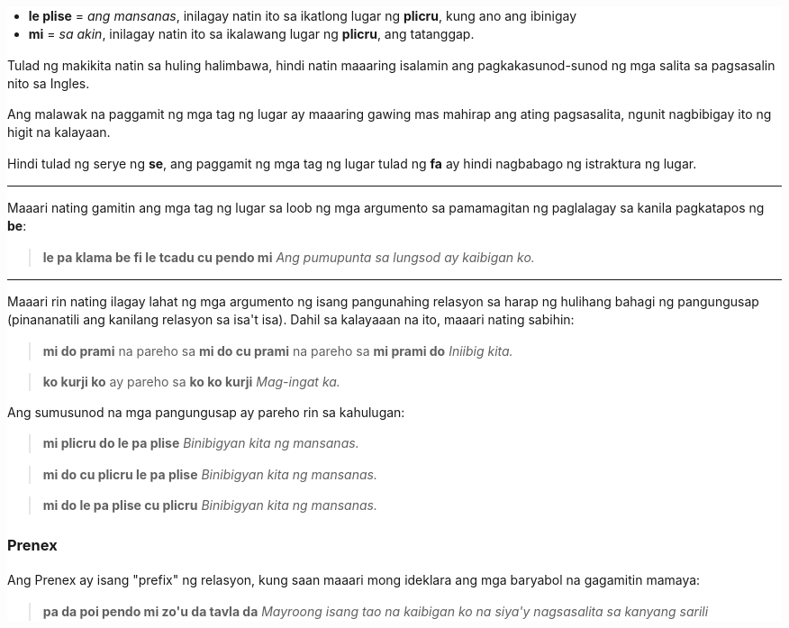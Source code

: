 - **le plise** = _ang mansanas_, inilagay natin ito sa ikatlong lugar ng **plicru**, kung ano ang ibinigay
- **mi** = _sa akin_, inilagay natin ito sa ikalawang lugar ng **plicru**, ang tatanggap.

Tulad ng makikita natin sa huling halimbawa, hindi natin maaaring isalamin ang pagkakasunod-sunod ng mga salita sa pagsasalin nito sa Ingles.

Ang malawak na paggamit ng mga tag ng lugar ay maaaring gawing mas mahirap ang ating pagsasalita, ngunit nagbibigay ito ng higit na kalayaan.

Hindi tulad ng serye ng **se**, ang paggamit ng mga tag ng lugar tulad ng **fa** ay hindi nagbabago ng istraktura ng lugar.

---

Maaari nating gamitin ang mga tag ng lugar sa loob ng mga argumento sa pamamagitan ng paglalagay sa kanila pagkatapos ng **be**:

> **le pa klama be fi le tcadu cu pendo mi**
> _Ang pumupunta sa lungsod ay kaibigan ko._

---

Maaari rin nating ilagay lahat ng mga argumento ng isang pangunahing relasyon sa harap ng hulihang bahagi ng pangungusap (pinananatili ang kanilang relasyon sa isa't isa). Dahil sa kalayaaan na ito, maaari nating sabihin:

> **mi do prami** na pareho sa
> **mi do cu prami** na pareho sa
> **mi prami do**
> _Iniibig kita._



> **ko kurji ko** ay pareho sa
> **ko ko kurji**
> _Mag-ingat ka._

Ang sumusunod na mga pangungusap ay pareho rin sa kahulugan:

> **mi plicru do le pa plise**
> _Binibigyan kita ng mansanas._



> **mi do cu plicru le pa plise**
> _Binibigyan kita ng mansanas._



> **mi do le pa plise cu plicru**
> _Binibigyan kita ng mansanas._

### Prenex

Ang Prenex ay isang "prefix" ng relasyon, kung saan maaari mong ideklara ang mga baryabol na gagamitin mamaya:

> **pa da poi pendo mi zo'u da tavla da**
> _Mayroong isang tao na kaibigan ko na siya'y nagsasalita sa kanyang sarili_
